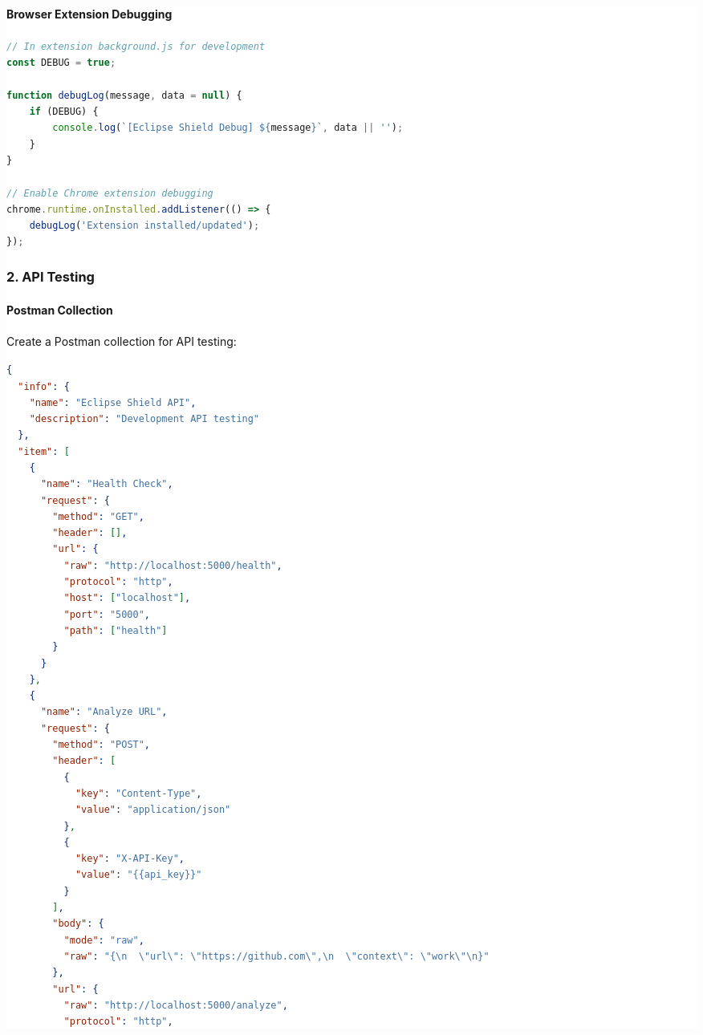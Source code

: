 #### Browser Extension Debugging
```javascript
// In extension background.js for development
const DEBUG = true;

function debugLog(message, data = null) {
    if (DEBUG) {
        console.log(`[Eclipse Shield Debug] ${message}`, data || '');
    }
}

// Enable Chrome extension debugging
chrome.runtime.onInstalled.addListener(() => {
    debugLog('Extension installed/updated');
});
```

### 2. API Testing

#### Postman Collection
Create a Postman collection for API testing:

```json
{
  "info": {
    "name": "Eclipse Shield API",
    "description": "Development API testing"
  },
  "item": [
    {
      "name": "Health Check",
      "request": {
        "method": "GET",
        "header": [],
        "url": {
          "raw": "http://localhost:5000/health",
          "protocol": "http",
          "host": ["localhost"],
          "port": "5000",
          "path": ["health"]
        }
      }
    },
    {
      "name": "Analyze URL",
      "request": {
        "method": "POST",
        "header": [
          {
            "key": "Content-Type",
            "value": "application/json"
          },
          {
            "key": "X-API-Key",
            "value": "{{api_key}}"
          }
        ],
        "body": {
          "mode": "raw",
          "raw": "{\n  \"url\": \"https://github.com\",\n  \"context\": \"work\"\n}"
        },
        "url": {
          "raw": "http://localhost:5000/analyze",
          "protocol": "http",
```